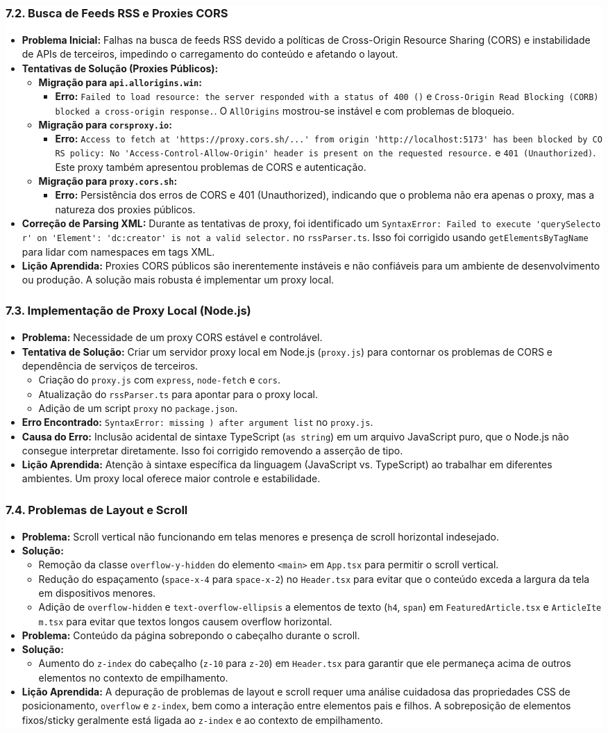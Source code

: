### 7.2. Busca de Feeds RSS e Proxies CORS

*   **Problema Inicial:** Falhas na busca de feeds RSS devido a políticas de Cross-Origin Resource Sharing (CORS) e instabilidade de APIs de terceiros, impedindo o carregamento do conteúdo e afetando o layout.
*   **Tentativas de Solução (Proxies Públicos):**
    *   **Migração para `api.allorigins.win`:**
        *   **Erro:** `Failed to load resource: the server responded with a status of 400 ()` e `Cross-Origin Read Blocking (CORB) blocked a cross-origin response.`. O `AllOrigins` mostrou-se instável e com problemas de bloqueio.
    *   **Migração para `corsproxy.io`:**
        *   **Erro:** `Access to fetch at 'https://proxy.cors.sh/...' from origin 'http://localhost:5173' has been blocked by CORS policy: No 'Access-Control-Allow-Origin' header is present on the requested resource.` e `401 (Unauthorized)`. Este proxy também apresentou problemas de CORS e autenticação.
    *   **Migração para `proxy.cors.sh`:**
        *   **Erro:** Persistência dos erros de CORS e 401 (Unauthorized), indicando que o problema não era apenas o proxy, mas a natureza dos proxies públicos.
*   **Correção de Parsing XML:** Durante as tentativas de proxy, foi identificado um `SyntaxError: Failed to execute 'querySelector' on 'Element': 'dc:creator' is not a valid selector.` no `rssParser.ts`. Isso foi corrigido usando `getElementsByTagName` para lidar com namespaces em tags XML.
*   **Lição Aprendida:** Proxies CORS públicos são inerentemente instáveis e não confiáveis para um ambiente de desenvolvimento ou produção. A solução mais robusta é implementar um proxy local.

### 7.3. Implementação de Proxy Local (Node.js)

*   **Problema:** Necessidade de um proxy CORS estável e controlável.
*   **Tentativa de Solução:** Criar um servidor proxy local em Node.js (`proxy.js`) para contornar os problemas de CORS e dependência de serviços de terceiros.
    *   Criação do `proxy.js` com `express`, `node-fetch` e `cors`.
    *   Atualização do `rssParser.ts` para apontar para o proxy local.
    *   Adição de um script `proxy` no `package.json`.
*   **Erro Encontrado:** `SyntaxError: missing ) after argument list` no `proxy.js`.
*   **Causa do Erro:** Inclusão acidental de sintaxe TypeScript (`as string`) em um arquivo JavaScript puro, que o Node.js não consegue interpretar diretamente. Isso foi corrigido removendo a asserção de tipo.
*   **Lição Aprendida:** Atenção à sintaxe específica da linguagem (JavaScript vs. TypeScript) ao trabalhar em diferentes ambientes. Um proxy local oferece maior controle e estabilidade.

### 7.4. Problemas de Layout e Scroll

*   **Problema:** Scroll vertical não funcionando em telas menores e presença de scroll horizontal indesejado.
*   **Solução:**
    *   Remoção da classe `overflow-y-hidden` do elemento `<main>` em `App.tsx` para permitir o scroll vertical.
    *   Redução do espaçamento (`space-x-4` para `space-x-2`) no `Header.tsx` para evitar que o conteúdo exceda a largura da tela em dispositivos menores.
    *   Adição de `overflow-hidden` e `text-overflow-ellipsis` a elementos de texto (`h4`, `span`) em `FeaturedArticle.tsx` e `ArticleItem.tsx` para evitar que textos longos causem overflow horizontal.
*   **Problema:** Conteúdo da página sobrepondo o cabeçalho durante o scroll.
*   **Solução:**
    *   Aumento do `z-index` do cabeçalho (`z-10` para `z-20`) em `Header.tsx` para garantir que ele permaneça acima de outros elementos no contexto de empilhamento.
*   **Lição Aprendida:** A depuração de problemas de layout e scroll requer uma análise cuidadosa das propriedades CSS de posicionamento, `overflow` e `z-index`, bem como a interação entre elementos pais e filhos. A sobreposição de elementos fixos/sticky geralmente está ligada ao `z-index` e ao contexto de empilhamento.
